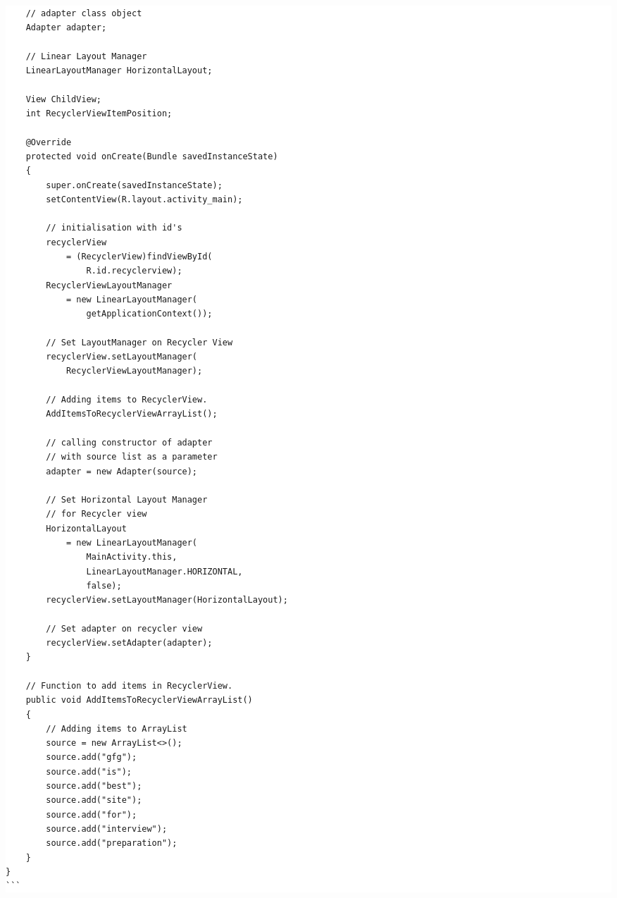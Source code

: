         // adapter class object
        Adapter adapter;

        // Linear Layout Manager
        LinearLayoutManager HorizontalLayout;

        View ChildView;
        int RecyclerViewItemPosition;

        @Override
        protected void onCreate(Bundle savedInstanceState)
        {
            super.onCreate(savedInstanceState);
            setContentView(R.layout.activity_main);

            // initialisation with id's
            recyclerView
                = (RecyclerView)findViewById(
                    R.id.recyclerview);
            RecyclerViewLayoutManager
                = new LinearLayoutManager(
                    getApplicationContext());

            // Set LayoutManager on Recycler View
            recyclerView.setLayoutManager(
                RecyclerViewLayoutManager);

            // Adding items to RecyclerView.
            AddItemsToRecyclerViewArrayList();

            // calling constructor of adapter
            // with source list as a parameter
            adapter = new Adapter(source);

            // Set Horizontal Layout Manager
            // for Recycler view
            HorizontalLayout
                = new LinearLayoutManager(
                    MainActivity.this,
                    LinearLayoutManager.HORIZONTAL,
                    false);
            recyclerView.setLayoutManager(HorizontalLayout);

            // Set adapter on recycler view
            recyclerView.setAdapter(adapter);
        }

        // Function to add items in RecyclerView.
        public void AddItemsToRecyclerViewArrayList()
        {
            // Adding items to ArrayList
            source = new ArrayList<>();
            source.add("gfg");
            source.add("is");
            source.add("best");
            source.add("site");
            source.add("for");
            source.add("interview");
            source.add("preparation");
        }
    }
    ```
